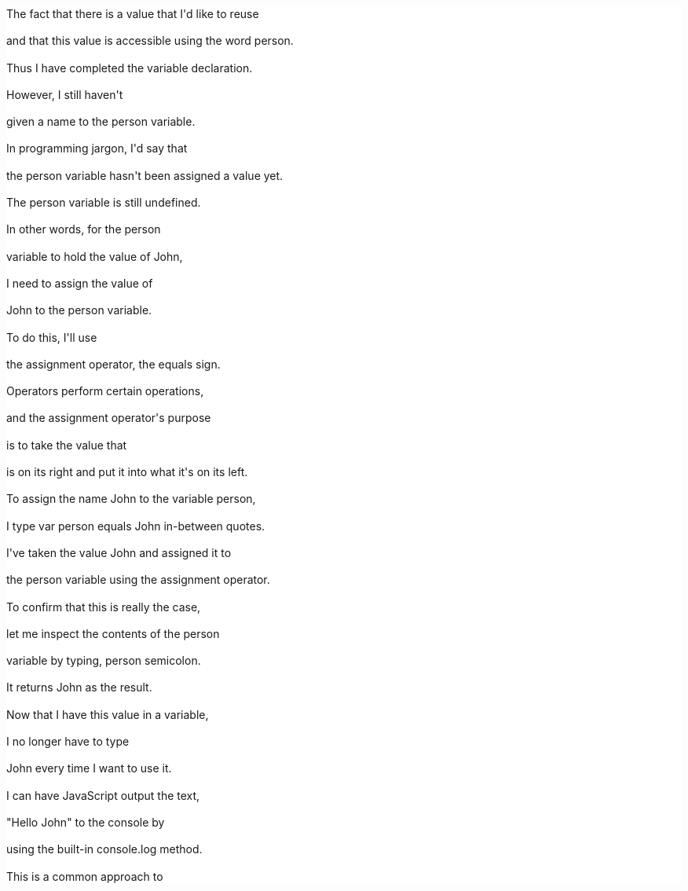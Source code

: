 The fact that there is a value that I'd like to reuse 

and that this value is accessible using the word person. 

Thus I have completed the variable declaration. 

However, I still haven't 

given a name to the person variable. 

In programming jargon, I'd say that 

the person variable hasn't been assigned a value yet. 

The person variable is still undefined. 

In other words, for the person 

variable to hold the value of John, 

I need to assign the value of 

John to the person variable. 

To do this, I'll use 

the assignment operator, the equals sign. 

Operators perform certain operations, 

and the assignment operator's purpose 

is to take the value that 

is on its right and put it into what it's on its left. 

To assign the name John to the variable person, 

I type var person equals John in-between quotes. 

I've taken the value John and assigned it to 

the person variable using the assignment operator. 

To confirm that this is really the case, 

let me inspect the contents of the person 

variable by typing, person semicolon. 

It returns John as the result. 

Now that I have this value in a variable, 

I no longer have to type 

John every time I want to use it. 

I can have JavaScript output the text, 

"Hello John" to the console by 

using the built-in console.log method. 

This is a common approach to 
